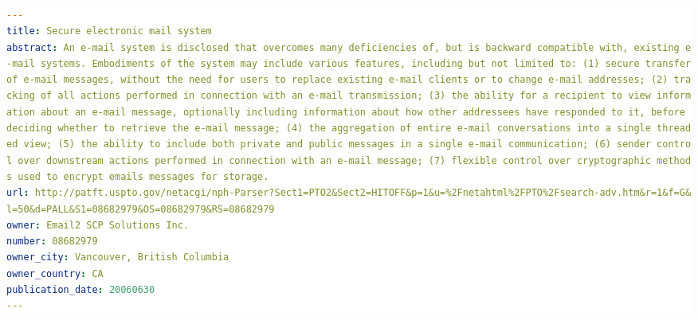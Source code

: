 ```yaml
---
title: Secure electronic mail system
abstract: An e-mail system is disclosed that overcomes many deficiencies of, but is backward compatible with, existing e-mail systems. Embodiments of the system may include various features, including but not limited to: (1) secure transfer of e-mail messages, without the need for users to replace existing e-mail clients or to change e-mail addresses; (2) tracking of all actions performed in connection with an e-mail transmission; (3) the ability for a recipient to view information about an e-mail message, optionally including information about how other addressees have responded to it, before deciding whether to retrieve the e-mail message; (4) the aggregation of entire e-mail conversations into a single threaded view; (5) the ability to include both private and public messages in a single e-mail communication; (6) sender control over downstream actions performed in connection with an e-mail message; (7) flexible control over cryptographic methods used to encrypt emails messages for storage.
url: http://patft.uspto.gov/netacgi/nph-Parser?Sect1=PTO2&Sect2=HITOFF&p=1&u=%2Fnetahtml%2FPTO%2Fsearch-adv.htm&r=1&f=G&l=50&d=PALL&S1=08682979&OS=08682979&RS=08682979
owner: Email2 SCP Solutions Inc.
number: 08682979
owner_city: Vancouver, British Columbia
owner_country: CA
publication_date: 20060630
---
```


